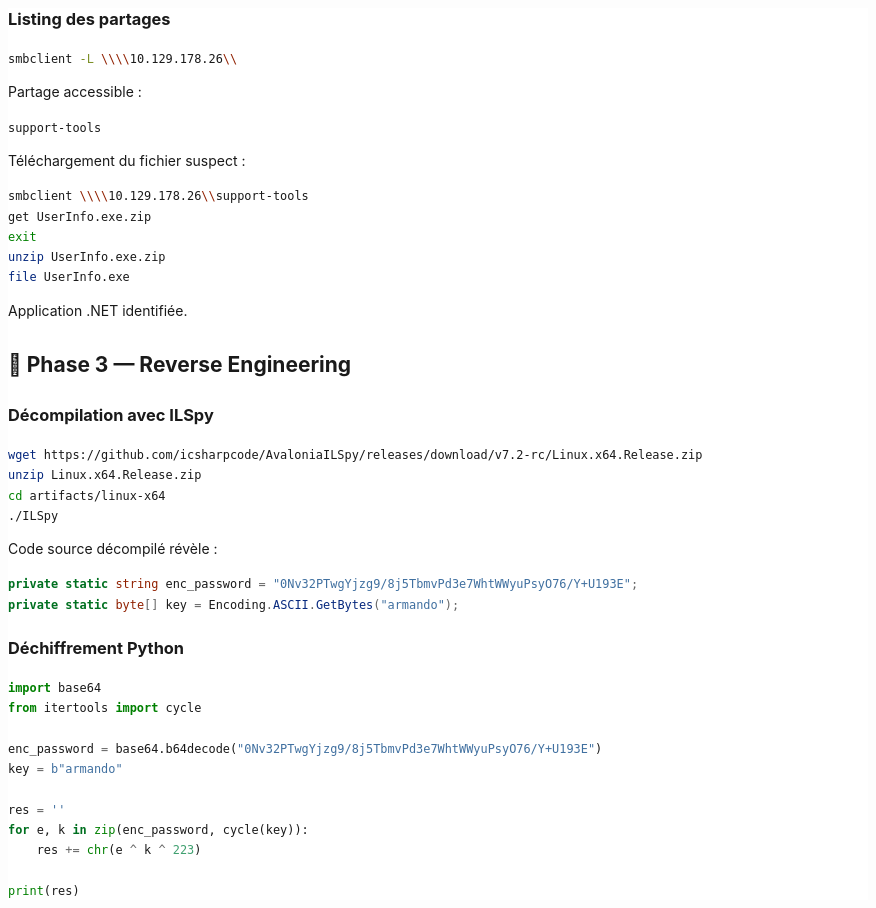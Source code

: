 ### Listing des partages

```bash
smbclient -L \\\\10.129.178.26\\
```

Partage accessible :

```
support-tools
```

Téléchargement du fichier suspect :

```bash
smbclient \\\\10.129.178.26\\support-tools
get UserInfo.exe.zip
exit
unzip UserInfo.exe.zip
file UserInfo.exe
```

Application .NET identifiée.


## 🧠 Phase 3 — Reverse Engineering

### Décompilation avec ILSpy

```bash
wget https://github.com/icsharpcode/AvaloniaILSpy/releases/download/v7.2-rc/Linux.x64.Release.zip
unzip Linux.x64.Release.zip
cd artifacts/linux-x64
./ILSpy
```

Code source décompilé révèle :

```csharp
private static string enc_password = "0Nv32PTwgYjzg9/8j5TbmvPd3e7WhtWWyuPsyO76/Y+U193E";
private static byte[] key = Encoding.ASCII.GetBytes("armando");
```

### Déchiffrement Python

```python
import base64
from itertools import cycle

enc_password = base64.b64decode("0Nv32PTwgYjzg9/8j5TbmvPd3e7WhtWWyuPsyO76/Y+U193E")
key = b"armando"

res = ''
for e, k in zip(enc_password, cycle(key)):
    res += chr(e ^ k ^ 223)

print(res)
```

